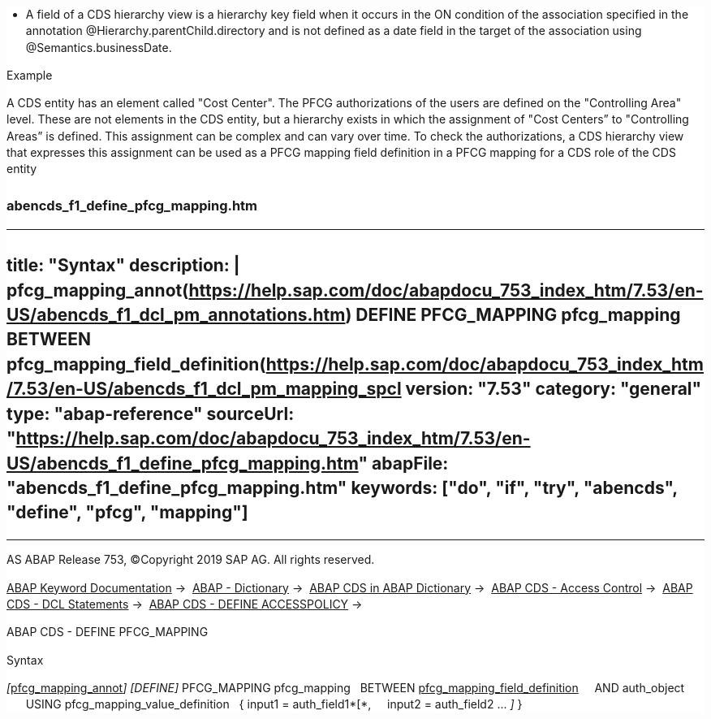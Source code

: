 -   A field of a CDS hierarchy view is a hierarchy key field when it occurs in the ON condition of the association specified in the annotation @Hierarchy.parentChild.directory and is not defined as a date field in the target of the association using @Semantics.businessDate.

Example

A CDS entity has an element called "Cost Center". The PFCG authorizations of the users are defined on the "Controlling Area" level. These are not elements in the CDS entity, but a hierarchy exists in which the assignment of "Cost Centers” to "Controlling Areas” is defined. This assignment can be complex and can vary over time. To check the authorizations, a CDS hierarchy view that expresses this assignment can be used as a PFCG mapping field definition in a PFCG mapping for a CDS role of the CDS entity


### abencds_f1_define_pfcg_mapping.htm

---
title: "Syntax"
description: |
  pfcg_mapping_annot(https://help.sap.com/doc/abapdocu_753_index_htm/7.53/en-US/abencds_f1_dcl_pm_annotations.htm) DEFINE PFCG_MAPPING pfcg_mapping BETWEEN pfcg_mapping_field_definition(https://help.sap.com/doc/abapdocu_753_index_htm/7.53/en-US/abencds_f1_dcl_pm_mapping_spcl
version: "7.53"
category: "general"
type: "abap-reference"
sourceUrl: "https://help.sap.com/doc/abapdocu_753_index_htm/7.53/en-US/abencds_f1_define_pfcg_mapping.htm"
abapFile: "abencds_f1_define_pfcg_mapping.htm"
keywords: ["do", "if", "try", "abencds", "define", "pfcg", "mapping"]
---

* * *

AS ABAP Release 753, ©Copyright 2019 SAP AG. All rights reserved.

[ABAP Keyword Documentation](https://help.sap.com/doc/abapdocu_753_index_htm/7.53/en-US/abenabap.htm) →  [ABAP - Dictionary](https://help.sap.com/doc/abapdocu_753_index_htm/7.53/en-US/abenabap_dictionary.htm) →  [ABAP CDS in ABAP Dictionary](https://help.sap.com/doc/abapdocu_753_index_htm/7.53/en-US/abencds.htm) →  [ABAP CDS - Access Control](https://help.sap.com/doc/abapdocu_753_index_htm/7.53/en-US/abencds_authorizations.htm) →  [ABAP CDS - DCL Statements](https://help.sap.com/doc/abapdocu_753_index_htm/7.53/en-US/abencds_f1_dcl_syntax.htm) →  [ABAP CDS - DEFINE ACCESSPOLICY](https://help.sap.com/doc/abapdocu_753_index_htm/7.53/en-US/abencds_f1_define_accesspolicy.htm) → 

ABAP CDS - DEFINE PFCG\_MAPPING

Syntax

*\[*[pfcg\_mapping\_annot](https://help.sap.com/doc/abapdocu_753_index_htm/7.53/en-US/abencds_f1_dcl_pm_annotations.htm)*\]*
*\[*DEFINE*\]* PFCG\_MAPPING pfcg\_mapping
  BETWEEN [pfcg\_mapping\_field\_definition](https://help.sap.com/doc/abapdocu_753_index_htm/7.53/en-US/abencds_f1_dcl_pm_mapping_spcl.htm)
    AND auth\_object
      USING pfcg\_mapping\_value\_definition
  { input1 = auth\_field1*\[*,
    input2 = auth\_field2 ... *\]* }
